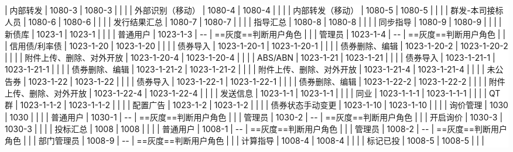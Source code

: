 | 内部转发                 | 1080-3      | 1080-3      |                                                              |                     |
| 外部识别（移动）         | 1080-4      | 1080-4      |                                                              |                     |
| 内部转发（移动）         | 1080-5      | 1080-5      |                                                              |                     |
| 群发-本司接标人员        | 1080-6      | 1080-6      |                                                              |                     |
| 发行结果汇总             | 1080-7      | 1080-7      |                                                              |                     |
| 指导汇总                 | 1080-8      | 1080-8      |                                                              |                     |
| 同步指导                 | 1080-9      | 1080-9      |                                                              |                     |
| 新债库                   | 1023-1      | 1023-1      |                                                              |                     |
| 普通用户                 | 1023-1-3    | --          | ==灰度==判断用户角色                                         |                     |
| 管理员                   | 1023-1-4    | --          | ==灰度==判断用户角色                                         |                     |
| 信用债/利率债            | 1023-1-20   | 1023-1-20   |                                                              |                     |
| 债券导入                 | 1023-1-20-1 | 1023-1-20-1 |                                                              |                     |
| 债券删除、编辑           | 1023-1-20-2 | 1023-1-20-2 |                                                              |                     |
| 附件上传、删除、对外开放 | 1023-1-20-4 | 1023-1-20-4 |                                                              |                     |
| ABS/ABN                  | 1023-1-21   | 1023-1-21   |                                                              |                     |
| 债券导入                 | 1023-1-21-1 | 1023-1-21-1 |                                                              |                     |
| 债券删除、编辑           | 1023-1-21-2 | 1023-1-21-2 |                                                              |                     |
| 附件上传、删除、对外开放 | 1023-1-21-4 | 1023-1-21-4 |                                                              |                     |
| 未公告券                 | 1023-1-22   | 1023-1-22   |                                                              |                     |
| 债券导入                 | 1023-1-22-1 | 1023-1-22-1 |                                                              |                     |
| 债券删除、编辑           | 1023-1-22-2 | 1023-1-22-2 |                                                              |                     |
| 附件上传、删除、对外开放 | 1023-1-22-4 | 1023-1-22-4 |                                                              |                     |
| 发送信息                 | 1023-1-1    | 1023-1-1    |                                                              |                     |
| 同业                     | 1023-1-1-1  | 1023-1-1-1  |                                                              |                     |
| QT群                     | 1023-1-1-2  | 1023-1-1-2  |                                                              |                     |
| 配置广告                 | 1023-1-2    | 1023-1-2    |                                                              |                     |
| 债券状态手动变更         | 1023-1-10   | 1023-1-10   |                                                              |                     |
| 询价管理                 | 1030        | 1030        |                                                              |                     |
| 普通用户                 | 1030-1      | --          | ==灰度==判断用户角色                                         |                     |
| 管理员                   | 1030-2      | --          | ==灰度==判断用户角色                                         |                     |
| 开启询价                 | 1030-3      | 1030-3      |                                                              |                     |
| 投标汇总                 | 1008        | 1008        |                                                              |                     |
| 普通用户                 | 1008-1      | --          | ==灰度==判断用户角色                                         |                     |
| 管理员                   | 1008-2      | --          | ==灰度==判断用户角色                                         |                     |
| 部门管理员               | 1008-9      | --          | ==灰度==判断用户角色                                         |                     |
| 计算指导                 | 1008-4      | 1008-4      |                                                              |                     |
| 标记已投                 | 1008-5      | 1008-5      |                                                              |                     |